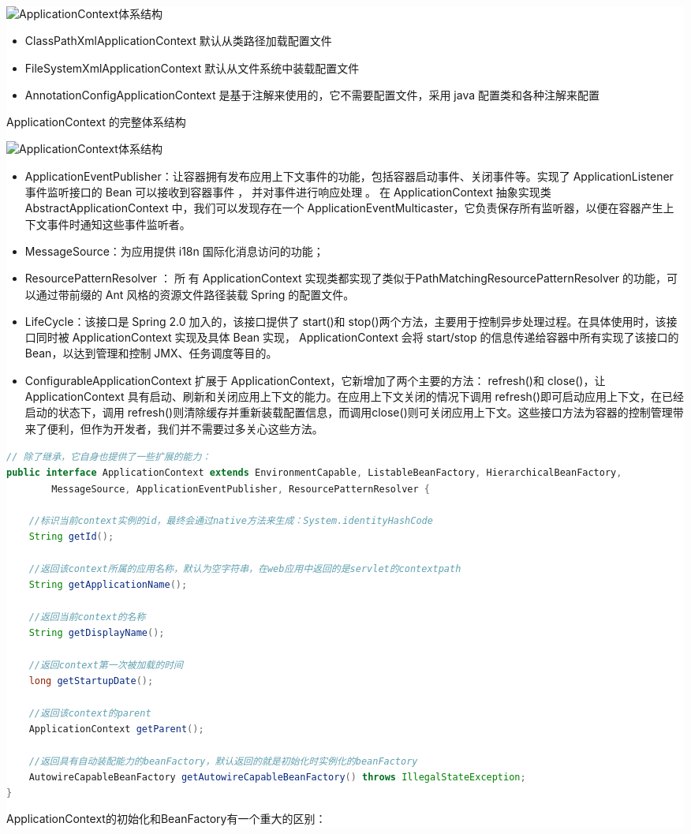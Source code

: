 
![ApplicationContext体系结构](/images/applicationcontext.png)

- ClassPathXmlApplicationContext 默认从类路径加载配置文件

- FileSystemXmlApplicationContext 默认从文件系统中装载配置文件

- AnnotationConfigApplicationContext 是基于注解来使用的，它不需要配置文件，采用 java 配置类和各种注解来配置

ApplicationContext 的完整体系结构

![ApplicationContext体系结构](/images/applicationcontext-all.png)

- ApplicationEventPublisher：让容器拥有发布应用上下文事件的功能，包括容器启动事件、关闭事件等。实现了 ApplicationListener 事件监听接口的 Bean 可以接收到容器事件 ， 并对事件进行响应处理 。 在 ApplicationContext 抽象实现类AbstractApplicationContext 中，我们可以发现存在一个 ApplicationEventMulticaster，它负责保存所有监听器，以便在容器产生上下文事件时通知这些事件监听者。

- MessageSource：为应用提供 i18n 国际化消息访问的功能；

- ResourcePatternResolver ： 所 有 ApplicationContext 实现类都实现了类似于PathMatchingResourcePatternResolver 的功能，可以通过带前缀的 Ant 风格的资源文件路径装载 Spring 的配置文件。

- LifeCycle：该接口是 Spring 2.0 加入的，该接口提供了 start()和 stop()两个方法，主要用于控制异步处理过程。在具体使用时，该接口同时被 ApplicationContext 实现及具体 Bean 实现， ApplicationContext 会将 start/stop 的信息传递给容器中所有实现了该接口的 Bean，以达到管理和控制 JMX、任务调度等目的。

- ConfigurableApplicationContext 扩展于 ApplicationContext，它新增加了两个主要的方法： refresh()和 close()，让 ApplicationContext 具有启动、刷新和关闭应用上下文的能力。在应用上下文关闭的情况下调用 refresh()即可启动应用上下文，在已经启动的状态下，调用 refresh()则清除缓存并重新装载配置信息，而调用close()则可关闭应用上下文。这些接口方法为容器的控制管理带来了便利，但作为开发者，我们并不需要过多关心这些方法。

```java
// 除了继承，它自身也提供了一些扩展的能力：
public interface ApplicationContext extends EnvironmentCapable, ListableBeanFactory, HierarchicalBeanFactory,
        MessageSource, ApplicationEventPublisher, ResourcePatternResolver {

    //标识当前context实例的id，最终会通过native方法来生成：System.identityHashCode
    String getId();

    //返回该context所属的应用名称，默认为空字符串，在web应用中返回的是servlet的contextpath 
    String getApplicationName();

    //返回当前context的名称
    String getDisplayName();

    //返回context第一次被加载的时间
    long getStartupDate();

    //返回该context的parent
    ApplicationContext getParent();

    //返回具有自动装配能力的beanFactory，默认返回的就是初始化时实例化的beanFactory
    AutowireCapableBeanFactory getAutowireCapableBeanFactory() throws IllegalStateException;
}
```

ApplicationContext的初始化和BeanFactory有一个重大的区别：
